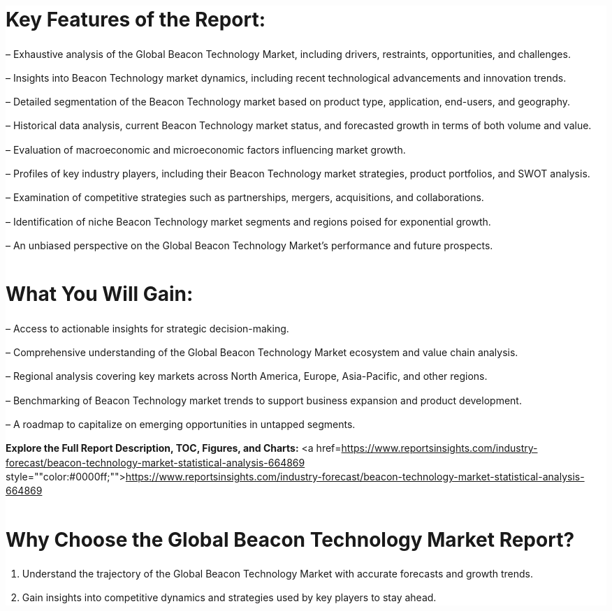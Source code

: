 # <strong>Key Features of the Report:</strong>

– Exhaustive analysis of the Global Beacon Technology Market, including drivers, restraints, opportunities, and challenges.

– Insights into Beacon Technology market dynamics, including recent technological advancements and innovation trends.

– Detailed segmentation of the Beacon Technology market based on product type, application, end-users, and geography.

– Historical data analysis, current Beacon Technology market status, and forecasted growth in terms of both volume and value.

– Evaluation of macroeconomic and microeconomic factors influencing market growth.

– Profiles of key industry players, including their Beacon Technology market strategies, product portfolios, and SWOT analysis.

– Examination of competitive strategies such as partnerships, mergers, acquisitions, and collaborations.

– Identification of niche Beacon Technology market segments and regions poised for exponential growth.

– An unbiased perspective on the Global Beacon Technology Market’s performance and future prospects.

# <strong>What You Will Gain:</strong>

– Access to actionable insights for strategic decision-making.

– Comprehensive understanding of the Global Beacon Technology Market ecosystem and value chain analysis.

– Regional analysis covering key markets across North America, Europe, Asia-Pacific, and other regions.

– Benchmarking of Beacon Technology market trends to support business expansion and product development.

– A roadmap to capitalize on emerging opportunities in untapped segments.

<strong>Explore the Full Report Description, TOC, Figures, and Charts:</strong>
<a href=https://www.reportsinsights.com/industry-forecast/beacon-technology-market-statistical-analysis-664869 style=""color:#0000ff;"">https://www.reportsinsights.com/industry-forecast/beacon-technology-market-statistical-analysis-664869</a>

# <strong>Why Choose the Global Beacon Technology Market Report?</strong>

1. Understand the trajectory of the Global Beacon Technology Market with accurate forecasts and growth trends.

2. Gain insights into competitive dynamics and strategies used by key players to stay ahead.
